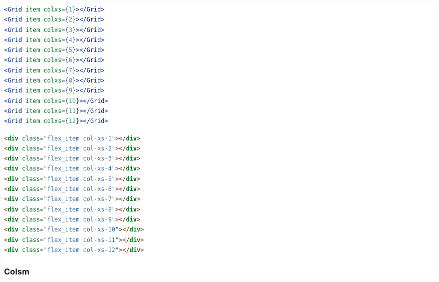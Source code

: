 <Tabs groupId="package" queryString>
  <TabItem value="react" label="React">

```jsx
<Grid item colxs={1}></Grid>
<Grid item colxs={2}></Grid>
<Grid item colxs={3}></Grid>
<Grid item colxs={4}></Grid>
<Grid item colxs={5}></Grid>
<Grid item colxs={6}></Grid>
<Grid item colxs={7}></Grid>
<Grid item colxs={8}></Grid>
<Grid item colxs={9}></Grid>
<Grid item colxs={10}></Grid>
<Grid item colxs={11}></Grid>
<Grid item colxs={12}></Grid>
```
  </TabItem>
  <TabItem value="css" label="CSS">

```html
<div class="flex_item col-xs-1"></div>
<div class="flex_item col-xs-2"></div>
<div class="flex_item col-xs-3"></div>
<div class="flex_item col-xs-4"></div>
<div class="flex_item col-xs-5"></div>
<div class="flex_item col-xs-6"></div>
<div class="flex_item col-xs-7"></div>
<div class="flex_item col-xs-8"></div>
<div class="flex_item col-xs-9"></div>
<div class="flex_item col-xs-10"></div>
<div class="flex_item col-xs-11"></div>
<div class="flex_item col-xs-12"></div>
```
  </TabItem>
</Tabs>

### Colsm

<div class="docs_block">
  <Grid gap={2}>
    <Grid item colsm={1}><GridExample content="1" /></Grid>
    <Grid item colsm={2}><GridExample content="2" /></Grid>
    <Grid item colsm={3}><GridExample content="3" /></Grid>
    <Grid item colsm={4}><GridExample content="4" /></Grid>
    <Grid item colsm={5}><GridExample content="5" /></Grid>
    <Grid item colsm={6}><GridExample content="6" /></Grid>
    <Grid item colsm={7}><GridExample content="7" /></Grid>
    <Grid item colsm={8}><GridExample content="8" /></Grid>
    <Grid item colsm={9}><GridExample content="9" /></Grid>
    <Grid item colsm={10}><GridExample content="10" /></Grid>
    <Grid item colsm={11}><GridExample content="11" /></Grid>
    <Grid item colsm={12}><GridExample content="12" /></Grid>
  </Grid>
</div>
